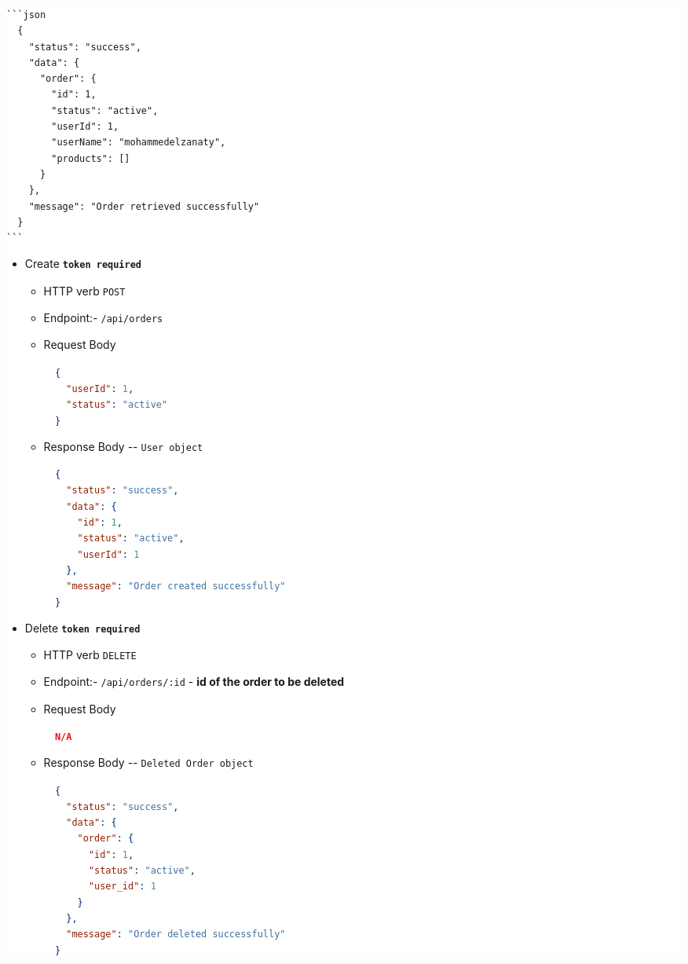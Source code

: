     ```json
      {
        "status": "success",
        "data": {
          "order": {
            "id": 1,
            "status": "active",
            "userId": 1,
            "userName": "mohammedelzanaty",
            "products": []
          }
        },
        "message": "Order retrieved successfully"
      }
    ```

- Create **`token required`**
  - HTTP verb `POST`
  - Endpoint:- `/api/orders`
  - Request Body

    ```json
      {
        "userId": 1,
        "status": "active"
      }
    ```

  - Response Body -- `User object`

    ```json
      {
        "status": "success",
        "data": {
          "id": 1,
          "status": "active",
          "userId": 1
        },
        "message": "Order created successfully"
      }
    ```

- Delete **`token required`**
  - HTTP verb `DELETE`
  - Endpoint:- `/api/orders/:id` - **id of the order to be deleted**
  - Request Body

    ```json
      N/A
    ```

  - Response Body -- `Deleted Order object`

    ```json
      {
        "status": "success",
        "data": {
          "order": {
            "id": 1,
            "status": "active",
            "user_id": 1
          }
        },
        "message": "Order deleted successfully"
      }
    ```

